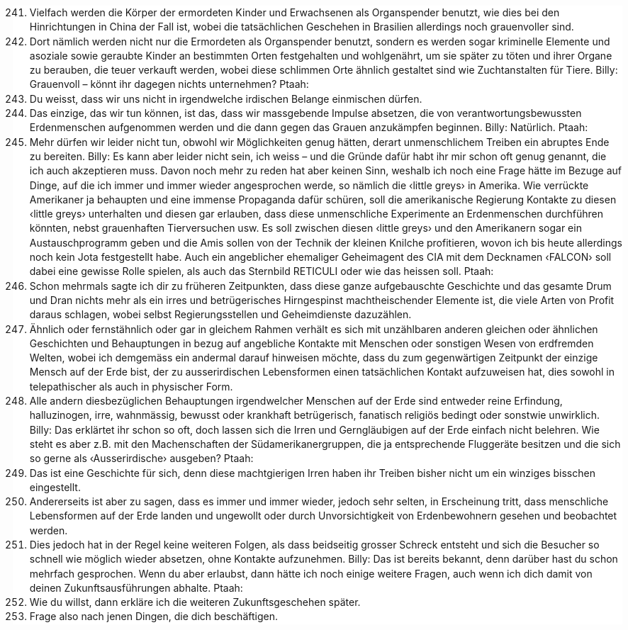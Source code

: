 241. Vielfach werden die Körper der ermordeten Kinder und Erwachsenen als Organspender benutzt, wie dies bei den Hinrichtungen in China der Fall ist, wobei die tatsächlichen Geschehen in Brasilien allerdings noch grauenvoller sind.
242. Dort nämlich werden nicht nur die Ermordeten als Organspender benutzt, sondern es werden sogar kriminelle Elemente und asoziale sowie geraubte Kinder an bestimmten Orten festgehalten und wohlgenährt, um sie später zu töten und ihrer Organe zu berauben, die teuer verkauft werden, wobei diese schlimmen Orte ähnlich gestaltet sind wie Zuchtanstalten für Tiere.
Billy:
Grauenvoll – könnt ihr dagegen nichts unternehmen?
Ptaah:
243. Du weisst, dass wir uns nicht in irgendwelche irdischen Belange einmischen dürfen.
244. Das einzige, das wir tun können, ist das, dass wir massgebende Impulse absetzen, die von verantwortungsbewussten Erdenmenschen aufgenommen werden und die dann gegen das Grauen anzukämpfen beginnen.
Billy:
Natürlich.
Ptaah:
245. Mehr dürfen wir leider nicht tun, obwohl wir Möglichkeiten genug hätten, derart unmenschlichem Treiben ein abruptes Ende zu bereiten.
Billy:
Es kann aber leider nicht sein, ich weiss – und die Gründe dafür habt ihr mir schon oft genug genannt, die ich auch akzeptieren muss. Davon noch mehr zu reden hat aber keinen Sinn, weshalb ich noch eine Frage hätte im Bezuge auf Dinge, auf die ich immer und immer wieder angesprochen werde, so nämlich die ‹little greys› in Amerika. Wie verrückte Amerikaner ja behaupten und eine immense Propaganda dafür schüren, soll die amerikanische Regierung Kontakte zu diesen ‹little greys› unterhalten und diesen gar erlauben, dass diese unmenschliche Experimente an Erdenmenschen durchführen könnten, nebst grauenhaften Tierversuchen usw. Es soll zwischen diesen ‹little greys› und den Amerikanern sogar ein Austauschprogramm geben und die Amis sollen von der Technik der kleinen Knilche profitieren, wovon ich bis heute allerdings noch kein Jota festgestellt habe. Auch ein angeblicher ehemaliger Geheimagent des CIA mit dem Decknamen ‹FALCON› soll dabei eine gewisse Rolle spielen, als auch das Sternbild RETICULI oder wie das heissen soll.
Ptaah:
246. Schon mehrmals sagte ich dir zu früheren Zeitpunkten, dass diese ganze aufgebauschte Geschichte und das gesamte Drum und Dran nichts mehr als ein irres und betrügerisches Hirngespinst machtheischender Elemente ist, die viele Arten von Profit daraus schlagen, wobei selbst Regierungsstellen und Geheimdienste dazuzählen.
247. Ähnlich oder fernstähnlich oder gar in gleichem Rahmen verhält es sich mit unzählbaren anderen gleichen oder ähnlichen Geschichten und Behauptungen in bezug auf angebliche Kontakte mit Menschen oder sonstigen Wesen von erdfremden Welten, wobei ich demgemäss ein andermal darauf hinweisen möchte, dass du zum gegenwärtigen Zeitpunkt der einzige Mensch auf der Erde bist, der zu ausserirdischen Lebensformen einen tatsächlichen Kontakt aufzuweisen hat, dies sowohl in telepathischer als auch in physischer Form.
248. Alle andern diesbezüglichen Behauptungen irgendwelcher Menschen auf der Erde sind entweder reine Erfindung, halluzinogen, irre, wahnmässig, bewusst oder krankhaft betrügerisch, fanatisch religiös bedingt oder sonstwie unwirklich.
Billy:
Das erklärtet ihr schon so oft, doch lassen sich die Irren und Gerngläubigen auf der Erde einfach nicht belehren. Wie steht es aber z.B. mit den Machenschaften der Südamerikanergruppen, die ja entsprechende Fluggeräte besitzen und die sich so gerne als ‹Ausserirdische› ausgeben?
Ptaah:
249. Das ist eine Geschichte für sich, denn diese machtgierigen Irren haben ihr Treiben bisher nicht um ein winziges bisschen eingestellt.
250. Andererseits ist aber zu sagen, dass es immer und immer wieder, jedoch sehr selten, in Erscheinung tritt, dass menschliche Lebensformen auf der Erde landen und ungewollt oder durch Unvorsichtigkeit von Erdenbewohnern gesehen und beobachtet werden.
251. Dies jedoch hat in der Regel keine weiteren Folgen, als dass beidseitig grosser Schreck entsteht und sich die Besucher so schnell wie möglich wieder absetzen, ohne Kontakte aufzunehmen.
Billy:
Das ist bereits bekannt, denn darüber hast du schon mehrfach gesprochen. Wenn du aber erlaubst, dann hätte ich noch einige weitere Fragen, auch wenn ich dich damit von deinen Zukunftsausführungen abhalte.
Ptaah:
252. Wie du willst, dann erkläre ich die weiteren Zukunftsgeschehen später.
253. Frage also nach jenen Dingen, die dich beschäftigen.